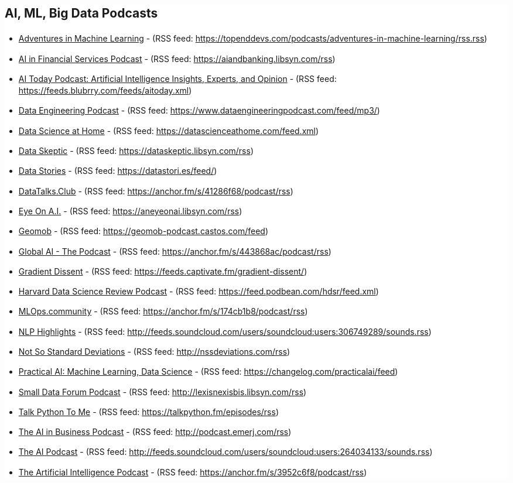 ## AI, ML, Big Data Podcasts

- [Adventures in Machine Learning](https://redcircle.com/shows/adventures-in-machine-learning) - (RSS feed: https://topenddevs.com/podcasts/adventures-in-machine-learning/rss.rss)

- [AI in Financial Services Podcast](http://aiinbanking.libsyn.com/website) - (RSS feed: https://aiandbanking.libsyn.com/rss)

- [AI Today Podcast: Artificial Intelligence Insights, Experts, and Opinion](https://www.aidatatoday.com/) - (RSS feed: https://feeds.blubrry.com/feeds/aitoday.xml)

- [Data Engineering Podcast](https://www.dataengineeringpodcast.com) - (RSS feed: https://www.dataengineeringpodcast.com/feed/mp3/)

- [Data Science at Home](https://datascienceathome.podbean.com) - (RSS feed: https://datascienceathome.com/feed.xml)

- [Data Skeptic](https://dataskeptic.com) - (RSS feed: https://dataskeptic.libsyn.com/rss)

- [Data Stories](https://datastori.es) - (RSS feed: https://datastori.es/feed/)

- [DataTalks.Club](https://datatalks.club) - (RSS feed: https://anchor.fm/s/41286f68/podcast/rss)

- [Eye On A.I.](http://www.eye-on.ai) - (RSS feed: https://aneyeonai.libsyn.com/rss)

- [Geomob](https://thegeomob.com/podcast) - (RSS feed: https://geomob-podcast.castos.com/feed)

- [Global AI - The Podcast](https://podcasters.spotify.com/pod/show/global-ai-podcast) - (RSS feed: https://anchor.fm/s/443868ac/podcast/rss)

- [Gradient Dissent](http://wandb.com/podcast) - (RSS feed: https://feeds.captivate.fm/gradient-dissent/)

- [Harvard Data Science Review Podcast](https://HDSR.podbean.com) - (RSS feed: https://feed.podbean.com/hdsr/feed.xml)

- [MLOps.community](https://mlops.community/) - (RSS feed: https://anchor.fm/s/174cb1b8/podcast/rss)

- [NLP Highlights](http://allenai.org) - (RSS feed: http://feeds.soundcloud.com/users/soundcloud:users:306749289/sounds.rss)

- [Not So Standard Deviations](http://nssdeviations.com) - (RSS feed: http://nssdeviations.com/rss)

- [Practical AI: Machine Learning, Data Science](https://changelog.com/practicalai) - (RSS feed: https://changelog.com/practicalai/feed)

- [Small Data Forum Podcast](http://lexisnexisbis.libsyn.com/podcast) - (RSS feed: http://lexisnexisbis.libsyn.com/rss)

- [Talk Python To Me](https://talkpython.fm/) - (RSS feed: https://talkpython.fm/episodes/rss)

- [The AI in Business Podcast](http://podcast.emerj.com/aiinbusiness) - (RSS feed: http://podcast.emerj.com/rss)

- [The AI Podcast](https://blogs.nvidia.com/ai-podcast/) - (RSS feed: http://feeds.soundcloud.com/users/soundcloud:users:264034133/sounds.rss)

- [The Artificial Intelligence Podcast](https://linktr.ee/tonyphoang) - (RSS feed: https://anchor.fm/s/3952c6f8/podcast/rss)
